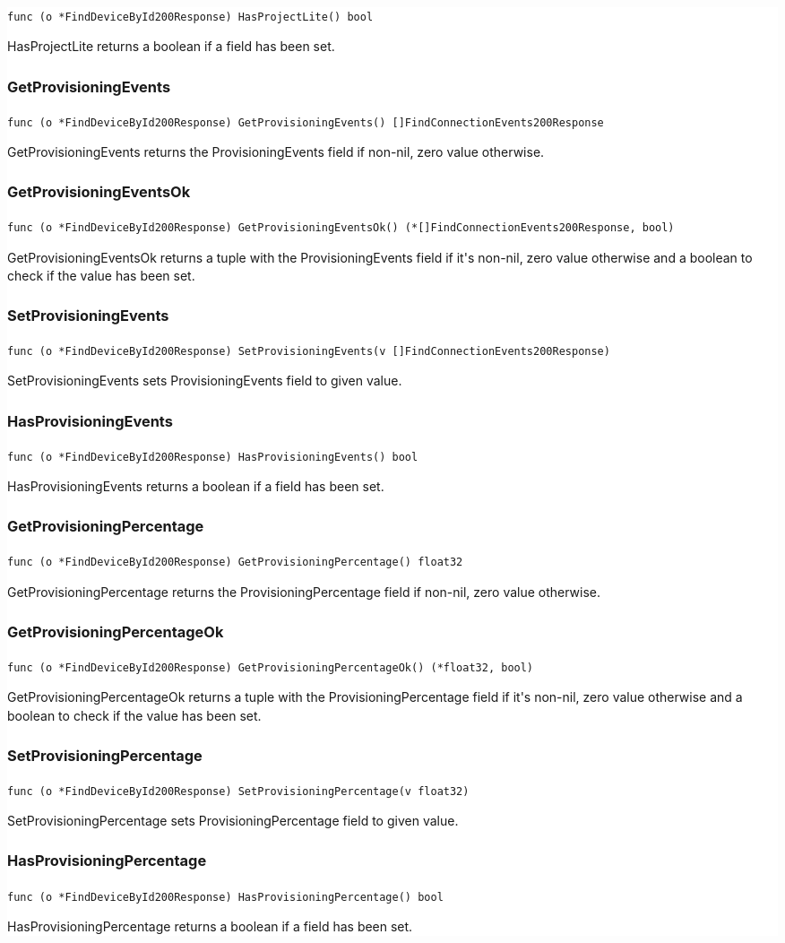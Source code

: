 `func (o *FindDeviceById200Response) HasProjectLite() bool`

HasProjectLite returns a boolean if a field has been set.

### GetProvisioningEvents

`func (o *FindDeviceById200Response) GetProvisioningEvents() []FindConnectionEvents200Response`

GetProvisioningEvents returns the ProvisioningEvents field if non-nil, zero value otherwise.

### GetProvisioningEventsOk

`func (o *FindDeviceById200Response) GetProvisioningEventsOk() (*[]FindConnectionEvents200Response, bool)`

GetProvisioningEventsOk returns a tuple with the ProvisioningEvents field if it's non-nil, zero value otherwise
and a boolean to check if the value has been set.

### SetProvisioningEvents

`func (o *FindDeviceById200Response) SetProvisioningEvents(v []FindConnectionEvents200Response)`

SetProvisioningEvents sets ProvisioningEvents field to given value.

### HasProvisioningEvents

`func (o *FindDeviceById200Response) HasProvisioningEvents() bool`

HasProvisioningEvents returns a boolean if a field has been set.

### GetProvisioningPercentage

`func (o *FindDeviceById200Response) GetProvisioningPercentage() float32`

GetProvisioningPercentage returns the ProvisioningPercentage field if non-nil, zero value otherwise.

### GetProvisioningPercentageOk

`func (o *FindDeviceById200Response) GetProvisioningPercentageOk() (*float32, bool)`

GetProvisioningPercentageOk returns a tuple with the ProvisioningPercentage field if it's non-nil, zero value otherwise
and a boolean to check if the value has been set.

### SetProvisioningPercentage

`func (o *FindDeviceById200Response) SetProvisioningPercentage(v float32)`

SetProvisioningPercentage sets ProvisioningPercentage field to given value.

### HasProvisioningPercentage

`func (o *FindDeviceById200Response) HasProvisioningPercentage() bool`

HasProvisioningPercentage returns a boolean if a field has been set.
